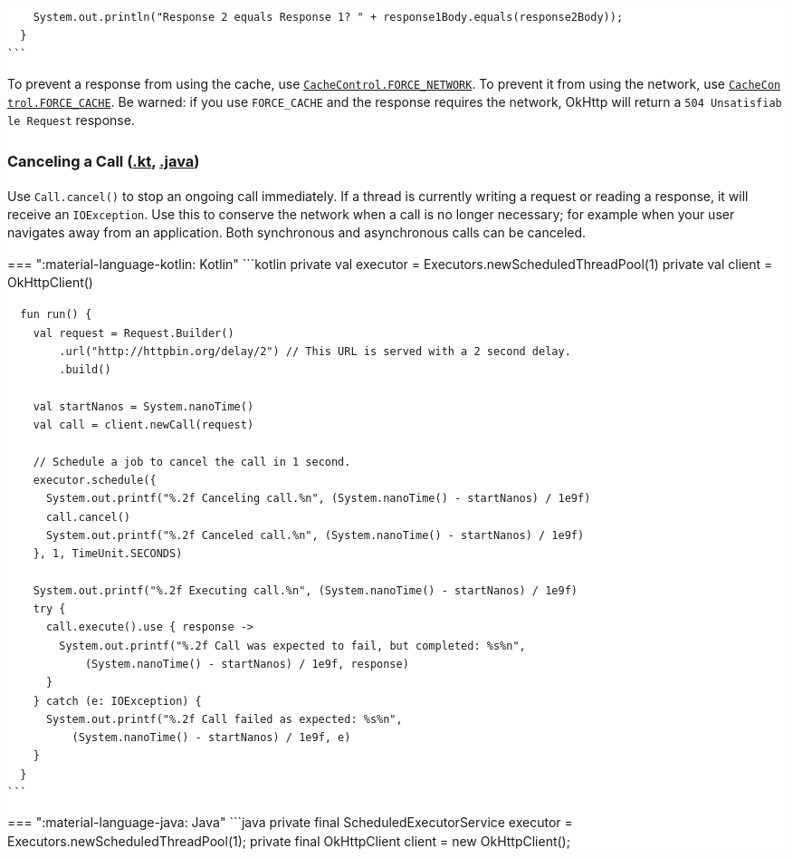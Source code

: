         System.out.println("Response 2 equals Response 1? " + response1Body.equals(response2Body));
      }
    ```

To prevent a response from using the cache, use [`CacheControl.FORCE_NETWORK`](http://square.github.io/okhttp/4.x/okhttp/okhttp3/-cache-control/-f-o-r-c-e_-n-e-t-w-o-r-k/). To prevent it from using the network, use [`CacheControl.FORCE_CACHE`](http://square.github.io/okhttp/4.x/okhttp/okhttp3/-cache-control/-f-o-r-c-e_-c-a-c-h-e/). Be warned: if you use `FORCE_CACHE` and the response requires the network, OkHttp will return a `504 Unsatisfiable Request` response.


### Canceling a Call ([.kt][CancelCallKotlin], [.java][CancelCallJava])

Use `Call.cancel()` to stop an ongoing call immediately. If a thread is currently writing a request or reading a response, it will receive an `IOException`. Use this to conserve the network when a call is no longer necessary; for example when your user navigates away from an application. Both synchronous and asynchronous calls can be canceled.

=== ":material-language-kotlin: Kotlin"
    ```kotlin
      private val executor = Executors.newScheduledThreadPool(1)
      private val client = OkHttpClient()

      fun run() {
        val request = Request.Builder()
            .url("http://httpbin.org/delay/2") // This URL is served with a 2 second delay.
            .build()

        val startNanos = System.nanoTime()
        val call = client.newCall(request)

        // Schedule a job to cancel the call in 1 second.
        executor.schedule({
          System.out.printf("%.2f Canceling call.%n", (System.nanoTime() - startNanos) / 1e9f)
          call.cancel()
          System.out.printf("%.2f Canceled call.%n", (System.nanoTime() - startNanos) / 1e9f)
        }, 1, TimeUnit.SECONDS)

        System.out.printf("%.2f Executing call.%n", (System.nanoTime() - startNanos) / 1e9f)
        try {
          call.execute().use { response ->
            System.out.printf("%.2f Call was expected to fail, but completed: %s%n",
                (System.nanoTime() - startNanos) / 1e9f, response)
          }
        } catch (e: IOException) {
          System.out.printf("%.2f Call failed as expected: %s%n",
              (System.nanoTime() - startNanos) / 1e9f, e)
        }
      }
    ```
=== ":material-language-java: Java"
    ```java
      private final ScheduledExecutorService executor = Executors.newScheduledThreadPool(1);
      private final OkHttpClient client = new OkHttpClient();


 [SynchronousGetJava]: https://github.com/square/okhttp/blob/master/samples/guide/src/main/java/okhttp3/recipes/SynchronousGet.java
 [SynchronousGetKotlin]: https://github.com/square/okhttp/blob/master/samples/guide/src/main/java/okhttp3/recipes/kt/SynchronousGet.kt
 [AsynchronousGetJava]: https://github.com/square/okhttp/blob/master/samples/guide/src/main/java/okhttp3/recipes/AsynchronousGet.java
 [AsynchronousGetKotlin]: https://github.com/square/okhttp/blob/master/samples/guide/src/main/java/okhttp3/recipes/kt/AsynchronousGet.kt
 [AccessHeadersJava]: https://github.com/square/okhttp/blob/master/samples/guide/src/main/java/okhttp3/recipes/AccessHeaders.java
 [AccessHeadersKotlin]: https://github.com/square/okhttp/blob/master/samples/guide/src/main/java/okhttp3/recipes/kt/AccessHeaders.kt
 [PostStringJava]: https://github.com/square/okhttp/blob/master/samples/guide/src/main/java/okhttp3/recipes/PostString.java
 [PostStringKotlin]: https://github.com/square/okhttp/blob/master/samples/guide/src/main/java/okhttp3/recipes/kt/PostString.kt
 [PostStreamingJava]: https://github.com/square/okhttp/blob/master/samples/guide/src/main/java/okhttp3/recipes/PostStreaming.java
 [PostStreamingKotlin]: https://github.com/square/okhttp/blob/master/samples/guide/src/main/java/okhttp3/recipes/kt/PostStreaming.kt
 [PostFileJava]: https://github.com/square/okhttp/blob/master/samples/guide/src/main/java/okhttp3/recipes/PostFile.java
 [PostFileKotlin]: https://github.com/square/okhttp/blob/master/samples/guide/src/main/java/okhttp3/recipes/kt/PostFile.kt
 [PostFormJava]: https://github.com/square/okhttp/blob/master/samples/guide/src/main/java/okhttp3/recipes/PostForm.java
 [PostFormKotlin]: https://github.com/square/okhttp/blob/master/samples/guide/src/main/java/okhttp3/recipes/kt/PostForm.kt
 [PostMultipartJava]: https://github.com/square/okhttp/blob/master/samples/guide/src/main/java/okhttp3/recipes/PostMultipart.java
 [PostMultipartKotlin]: https://github.com/square/okhttp/blob/master/samples/guide/src/main/java/okhttp3/recipes/kt/PostMultipart.kt
 [ParseResponseWithMoshiJava]: https://github.com/square/okhttp/blob/master/samples/guide/src/main/java/okhttp3/recipes/ParseResponseWithMoshi.java
 [ParseResponseWithMoshiKotlin]: https://github.com/square/okhttp/blob/master/samples/guide/src/main/java/okhttp3/recipes/kt/ParseResponseWithMoshi.kt
 [CacheResponseJava]: https://github.com/square/okhttp/blob/master/samples/guide/src/main/java/okhttp3/recipes/CacheResponse.java
 [CacheResponseKotlin]: https://github.com/square/okhttp/blob/master/samples/guide/src/main/java/okhttp3/recipes/kt/CacheResponse.kt
 [CancelCallJava]: https://github.com/square/okhttp/blob/master/samples/guide/src/main/java/okhttp3/recipes/CancelCall.java
 [CancelCallKotlin]: https://github.com/square/okhttp/blob/master/samples/guide/src/main/java/okhttp3/recipes/kt/CancelCall.kt
 [ConfigureTimeoutsJava]: https://github.com/square/okhttp/blob/master/samples/guide/src/main/java/okhttp3/recipes/ConfigureTimeouts.java
 [ConfigureTimeoutsKotlin]: https://github.com/square/okhttp/blob/master/samples/guide/src/main/java/okhttp3/recipes/kt/ConfigureTimeouts.kt
 [PerCallSettingsJava]: https://github.com/square/okhttp/blob/master/samples/guide/src/main/java/okhttp3/recipes/PerCallSettings.java
 [PerCallSettingsKotlin]: https://github.com/square/okhttp/blob/master/samples/guide/src/main/java/okhttp3/recipes/kt/PerCallSettings.kt
 [AuthenticateJava]: https://github.com/square/okhttp/blob/master/samples/guide/src/main/java/okhttp3/recipes/Authenticate.java
 [AuthenticateKotlin]: https://github.com/square/okhttp/blob/master/samples/guide/src/main/java/okhttp3/recipes/kt/Authenticate.kt
 [UploadProgressJava]: https://github.com/square/okhttp/blob/master/samples/guide/src/main/java/okhttp3/recipes/UploadProgress.java
 [UploadProgressKotlin]: https://github.com/square/okhttp/blob/master/samples/guide/src/main/java/okhttp3/recipes/kt/UploadProgress.kt